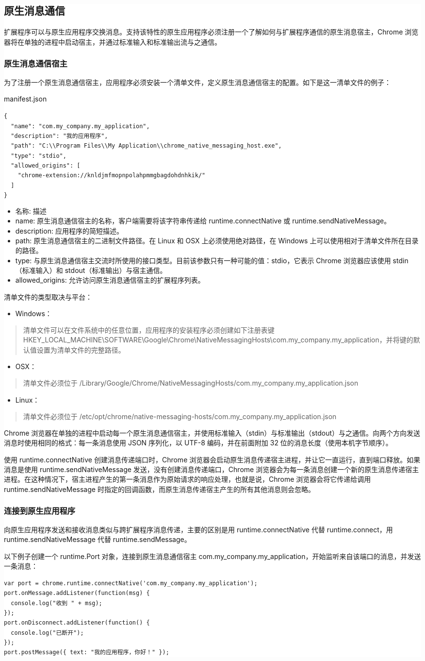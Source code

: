 ## 原生消息通信

扩展程序可以与原生应用程序交换消息。支持该特性的原生应用程序必须注册一个了解如何与扩展程序通信的原生消息宿主，Chrome 浏览器将在单独的进程中启动宿主，并通过标准输入和标准输出流与之通信。

### 原生消息通信宿主

为了注册一个原生消息通信宿主，应用程序必须安装一个清单文件，定义原生消息通信宿主的配置。如下是这一清单文件的例子：

manifest.json

```
{
  "name": "com.my_company.my_application",
  "description": "我的应用程序",
  "path": "C:\\Program Files\\My Application\\chrome_native_messaging_host.exe",
  "type": "stdio",
  "allowed_origins": [
    "chrome-extension://knldjmfmopnpolahpmmgbagdohdnhkik/"
  ]
}
```

* 名称:	 描述
* name:	原生消息通信宿主的名称，客户端需要将该字符串传递给  runtime.connectNative 或 runtime.sendNativeMessage。
* description:	应用程序的简短描述。
* path:	原生消息通信宿主的二进制文件路径。在 Linux 和 OSX 上必须使用绝对路径，在 Windows 上可以使用相对于清单文件所在目录的路径。
* type:	与原生消息通信宿主交流时所使用的接口类型。目前该参数只有一种可能的值：stdio，它表示 Chrome 浏览器应该使用 stdin（标准输入）和 stdout（标准输出）与宿主通信。
* allowed_origins:	允许访问原生消息通信宿主的扩展程序列表。

清单文件的类型取决与平台：

* Windows：
> 清单文件可以在文件系统中的任意位置，应用程序的安装程序必须创建如下注册表键 HKEY_LOCAL_MACHINE\SOFTWARE\Google\Chrome\NativeMessagingHosts\com.my_company.my_application，并将键的默认值设置为清单文件的完整路径。
* OSX：
> 清单文件必须位于 /Library/Google/Chrome/NativeMessagingHosts/com.my_company.my_application.json
* Linux：
> 清单文件必须位于 /etc/opt/chrome/native-messaging-hosts/com.my_company.my_application.json

Chrome 浏览器在单独的进程中启动每一个原生消息通信宿主，并使用标准输入（stdin）与标准输出（stdout）与之通信。向两个方向发送消息时使用相同的格式：每一条消息使用 JSON 序列化，以 UTF-8 编码，并在前面附加 32 位的消息长度（使用本机字节顺序）。

使用 runtime.connectNative 创建消息传递端口时，Chrome 浏览器会启动原生消息传递宿主进程，并让它一直运行，直到端口释放。如果消息是使用 runtime.sendNativeMessage 发送，没有创建消息传递端口，Chrome 浏览器会为每一条消息创建一个新的原生消息传递宿主进程。在这种情况下，宿主进程产生的第一条消息作为原始请求的响应处理，也就是说，Chrome 浏览器会将它传递给调用 runtime.sendNativeMessage 时指定的回调函数，而原生消息传递宿主产生的所有其他消息则会忽略。

### 连接到原生应用程序

向原生应用程序发送和接收消息类似与跨扩展程序消息传递，主要的区别是用 runtime.connectNative 代替 runtime.connect，用 runtime.sendNativeMessage 代替 runtime.sendMessage。

以下例子创建一个 runtime.Port 对象，连接到原生消息通信宿主 com.my_company.my_application，开始监听来自该端口的消息，并发送一条消息：

```
var port = chrome.runtime.connectNative('com.my_company.my_application');
port.onMessage.addListener(function(msg) {
  console.log("收到 " + msg);
});
port.onDisconnect.addListener(function() {
  console.log("已断开");
});
port.postMessage({ text: "我的应用程序，你好！" });
```
